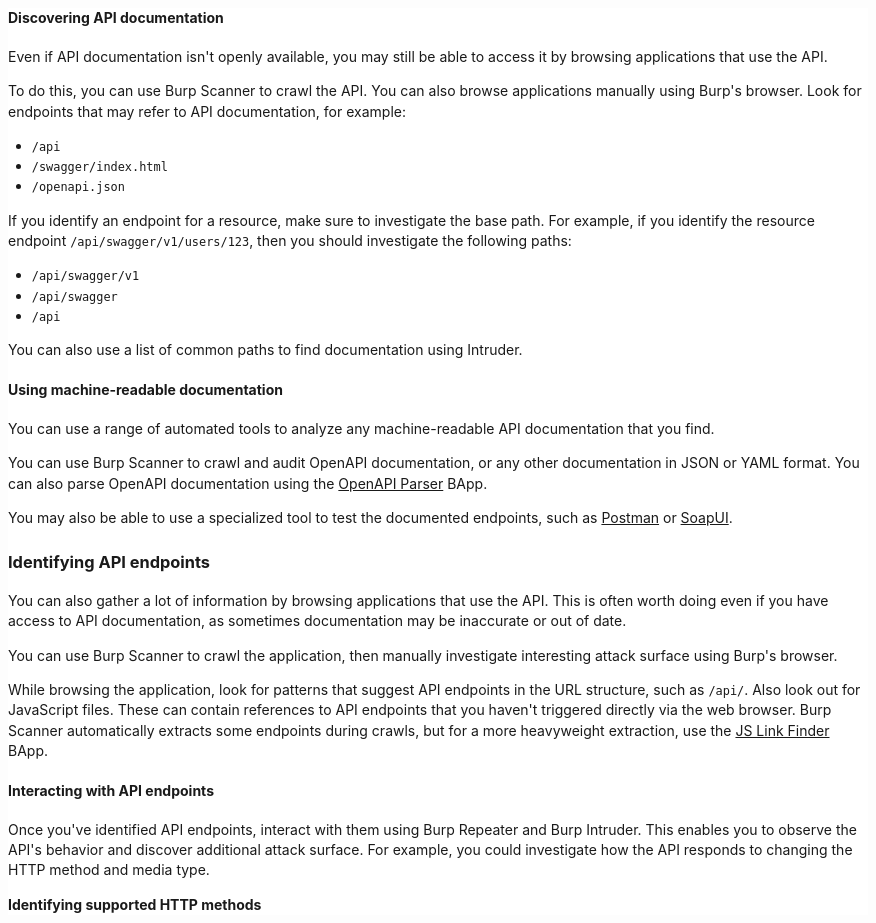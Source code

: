 #### Discovering API documentation

Even if API documentation isn't openly available, you may still be able to access it by browsing applications that use the API.

To do this, you can use Burp Scanner to crawl the API. You can also browse applications manually using Burp's browser. Look for endpoints that may refer to API documentation, for example:

* `/api`
* `/swagger/index.html`
* `/openapi.json`

If you identify an endpoint for a resource, make sure to investigate the base path. For example, if you identify the resource endpoint `/api/swagger/v1/users/123`, then you should investigate the following paths:

* `/api/swagger/v1`
* `/api/swagger`
* `/api`

You can also use a list of common paths to find documentation using Intruder.

#### Using machine-readable documentation

You can use a range of automated tools to analyze any machine-readable API documentation that you find.

You can use Burp Scanner to crawl and audit OpenAPI documentation, or any other documentation in JSON or YAML format. You can also parse OpenAPI documentation using the [OpenAPI Parser](https://portswigger.net/bappstore/6bf7574b632847faaaa4eb5e42f1757c) BApp.

You may also be able to use a specialized tool to test the documented endpoints, such as [Postman](https://www.postman.com/) or [SoapUI](https://www.soapui.org/).

### Identifying API endpoints

You can also gather a lot of information by browsing applications that use the API. This is often worth doing even if you have access to API documentation, as sometimes documentation may be inaccurate or out of date.

You can use Burp Scanner to crawl the application, then manually investigate interesting attack surface using Burp's browser.

While browsing the application, look for patterns that suggest API endpoints in the URL structure, such as `/api/`. Also look out for JavaScript files. These can contain references to API endpoints that you haven't triggered directly via the web browser. Burp Scanner automatically extracts some endpoints during crawls, but for a more heavyweight extraction, use the [JS Link Finder](https://portswigger.net/bappstore/0e61c786db0c4ac787a08c4516d52ccf) BApp.

#### Interacting with API endpoints

Once you've identified API endpoints, interact with them using Burp Repeater and Burp Intruder. This enables you to observe the API's behavior and discover additional attack surface. For example, you could investigate how the API responds to changing the HTTP method and media type.

**Identifying supported HTTP methods**
